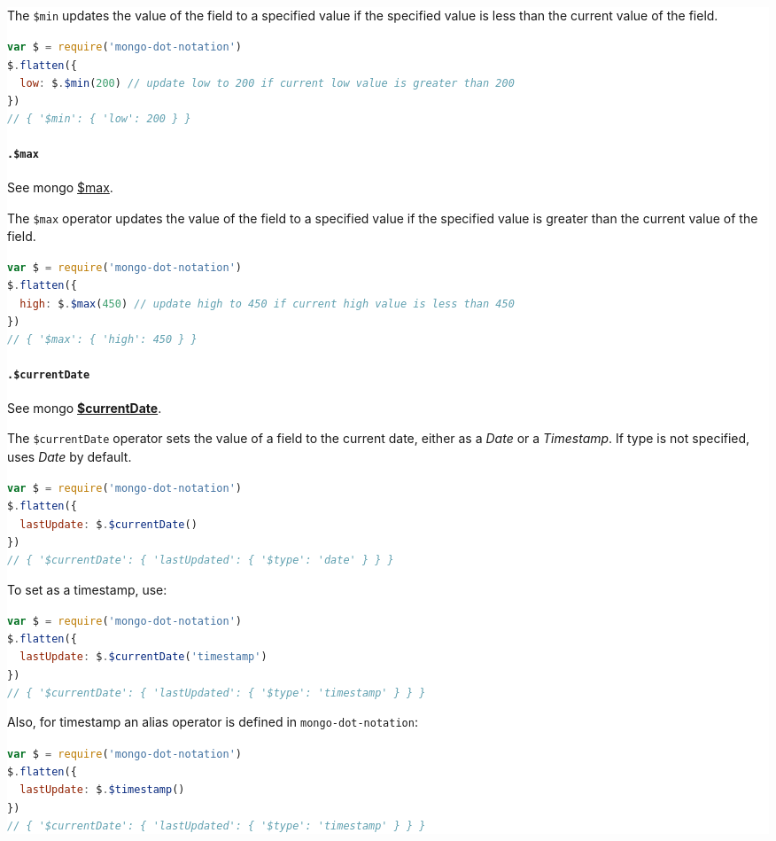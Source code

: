 The `$min` updates the value of the field to a specified value if the specified value is less than the current value of the field.
```javascript
var $ = require('mongo-dot-notation')
$.flatten({
  low: $.$min(200) // update low to 200 if current low value is greater than 200
})
// { '$min': { 'low': 200 } }
```

#### `.$max` 
See mongo [$max](https://docs.mongodb.com/manual/reference/operator/update/max/).  

The `$max` operator updates the value of the field to a specified value if the specified value is greater than the current value of the field.
```javascript
var $ = require('mongo-dot-notation')
$.flatten({
  high: $.$max(450) // update high to 450 if current high value is less than 450
})
// { '$max': { 'high': 450 } }
```

#### `.$currentDate` 
See mongo [**$currentDate**](https://docs.mongodb.com/manual/reference/operator/update/currentDate/).  

The `$currentDate` operator sets the value of a field to the current date, either as a *Date* or a *Timestamp*.
If type is not specified, uses *Date* by default.
```javascript
var $ = require('mongo-dot-notation')
$.flatten({
  lastUpdate: $.$currentDate()
})
// { '$currentDate': { 'lastUpdated': { '$type': 'date' } } }
```

To set as a timestamp, use:
```javascript
var $ = require('mongo-dot-notation')
$.flatten({
  lastUpdate: $.$currentDate('timestamp')
})
// { '$currentDate': { 'lastUpdated': { '$type': 'timestamp' } } }
```

Also, for timestamp an alias operator is defined in `mongo-dot-notation`:
```javascript
var $ = require('mongo-dot-notation')
$.flatten({
  lastUpdate: $.$timestamp()
})
// { '$currentDate': { 'lastUpdated': { '$type': 'timestamp' } } }
```
